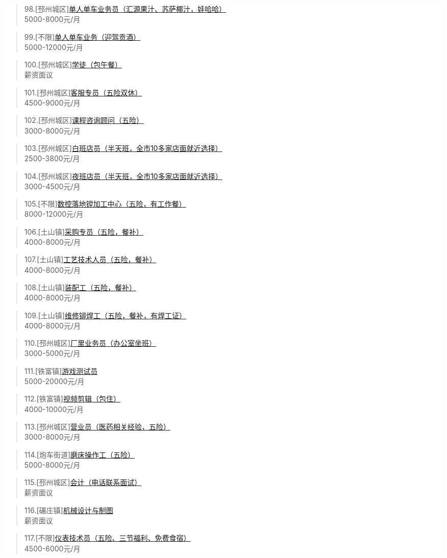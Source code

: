 >98.[邳州城区][单人单车业务员（汇源果汁、苏萨椰汁，娃哈哈）](https://www.pizhouzhipin.com/job/33742)<br>
>5000-8000元/月

>99.[不限][单人单车业务（迎驾贡酒）](https://www.pizhouzhipin.com/job/33844)<br>
>5000-12000元/月

>100.[邳州城区][学徒（包午餐）](https://www.pizhouzhipin.com/job/18483)<br>
>薪资面议

>101.[邳州城区][客服专员（五险双休）](https://www.pizhouzhipin.com/job/32185)<br>
>4500-9000元/月

>102.[邳州城区][课程咨询顾问（五险）](https://www.pizhouzhipin.com/job/33791)<br>
>3000-8000元/月

>103.[邳州城区][白班店员（半天班，全市10多家店面就近选择）](https://www.pizhouzhipin.com/job/26173)<br>
>2500-3800元/月

>104.[邳州城区][夜班店员（半天班，全市10多家店面就近选择）](https://www.pizhouzhipin.com/job/26174)<br>
>3000-4500元/月

>105.[不限][数控落地镗加工中心（五险，有工作餐）](https://www.pizhouzhipin.com/job/33637)<br>
>8000-12000元/月

>106.[土山镇][采购专员（五险，餐补）](https://www.pizhouzhipin.com/job/34205)<br>
>4000-8000元/月

>107.[土山镇][工艺技术人员（五险，餐补）](https://www.pizhouzhipin.com/job/34203)<br>
>4000-8000元/月

>108.[土山镇][装配工（五险，餐补）](https://www.pizhouzhipin.com/job/34202)<br>
>4000-8000元/月

>109.[土山镇][维修铆焊工（五险，餐补，有焊工证）](https://www.pizhouzhipin.com/job/34201)<br>
>4000-8000元/月

>110.[邳州城区][厂里业务员（办公室坐班）](https://www.pizhouzhipin.com/job/33842)<br>
>3000-5000元/月

>111.[铁富镇][游戏测试员](https://www.pizhouzhipin.com/job/29746)<br>
>5000-20000元/月

>112.[铁富镇][视频剪辑（包住）](https://www.pizhouzhipin.com/job/33531)<br>
>4000-10000元/月

>113.[邳州城区][营业员（医药相关经验，五险）](https://www.pizhouzhipin.com/job/8040)<br>
>3000-8000元/月

>114.[炮车街道][磨床操作工（五险）](https://www.pizhouzhipin.com/job/30068)<br>
>5000-8000元/月

>115.[邳州城区][会计（电话联系面试）](https://www.pizhouzhipin.com/job/34388)<br>
>薪资面议

>116.[碾庄镇][机械设计与制图](https://www.pizhouzhipin.com/job/34137)<br>
>薪资面议

>117.[不限][仪表技术员（五险、三节福利、免费食宿）](https://www.pizhouzhipin.com/job/21886)<br>
>4500-6000元/月
